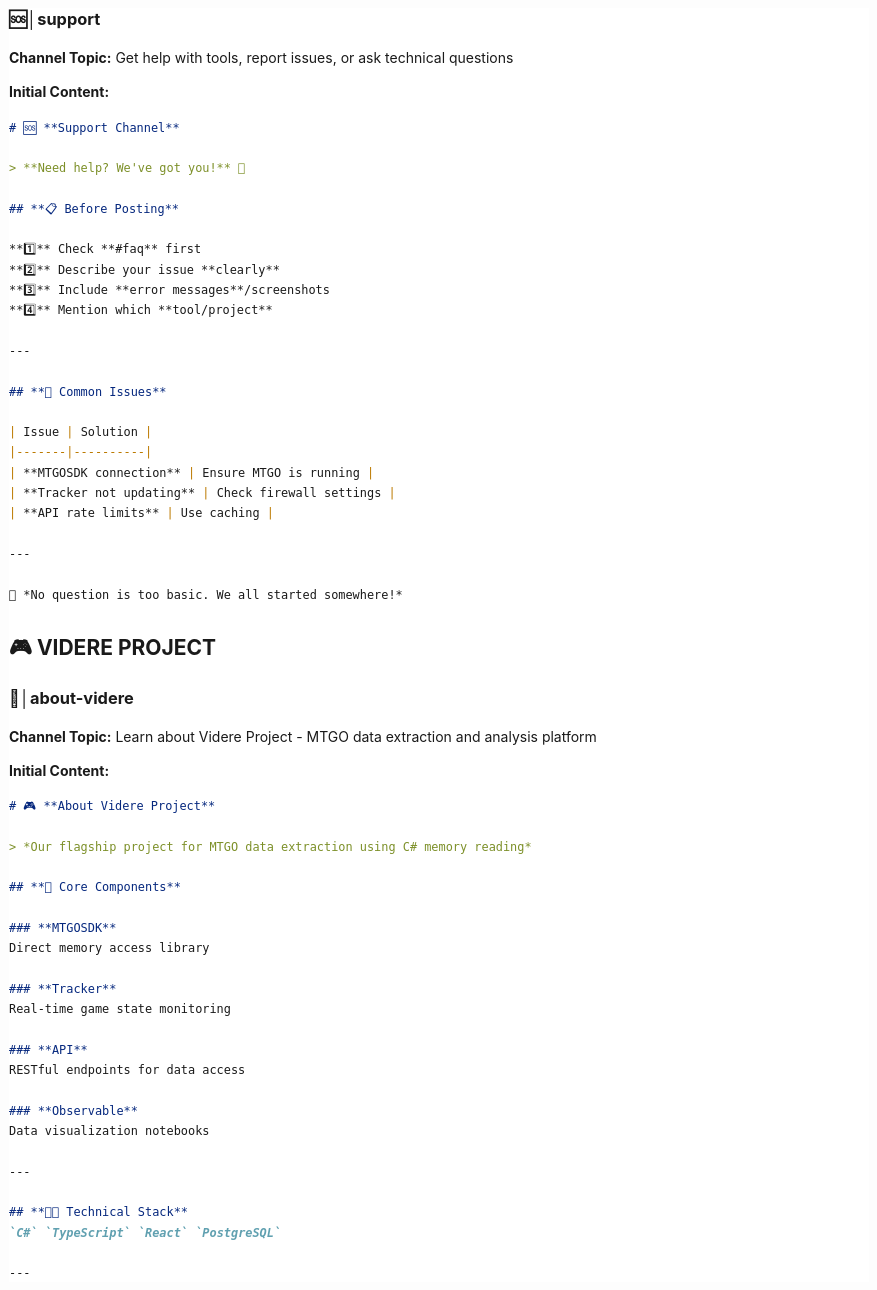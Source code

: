 ### 🆘│support
**Channel Topic:** Get help with tools, report issues, or ask technical questions

**Initial Content:**
```markdown
# 🆘 **Support Channel**

> **Need help? We've got you!** 🤝

## **📋 Before Posting**

**1️⃣** Check **#faq** first
**2️⃣** Describe your issue **clearly**
**3️⃣** Include **error messages**/screenshots
**4️⃣** Mention which **tool/project**

---

## **🔧 Common Issues**

| Issue | Solution |
|-------|----------|
| **MTGOSDK connection** | Ensure MTGO is running |
| **Tracker not updating** | Check firewall settings |
| **API rate limits** | Use caching |

---

💙 *No question is too basic. We all started somewhere!*
```

## 🎮 VIDERE PROJECT

### 📖│about-videre
**Channel Topic:** Learn about Videre Project - MTGO data extraction and analysis platform

**Initial Content:**
```markdown
# 🎮 **About Videre Project**

> *Our flagship project for MTGO data extraction using C# memory reading*

## **🔧 Core Components**

### **MTGOSDK**
Direct memory access library

### **Tracker**
Real-time game state monitoring

### **API**
RESTful endpoints for data access

### **Observable**
Data visualization notebooks

---

## **👨‍💻 Technical Stack**
`C#` `TypeScript` `React` `PostgreSQL`

---

```